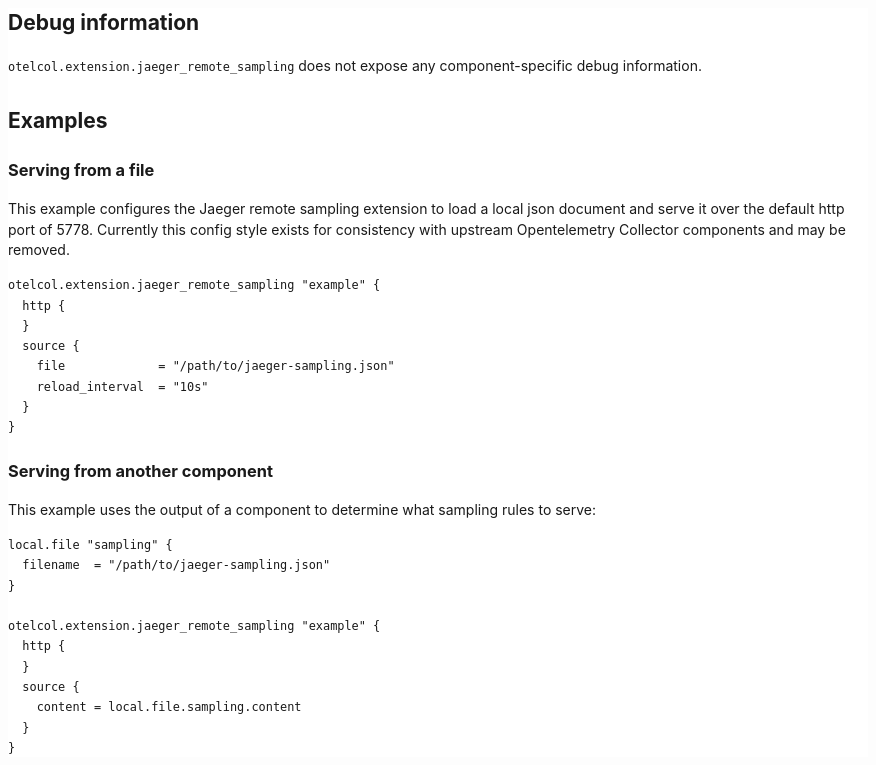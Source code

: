 ## Debug information

`otelcol.extension.jaeger_remote_sampling` does not expose any component-specific debug information.

## Examples

### Serving from a file

This example configures the Jaeger remote sampling extension to load a local json document and
serve it over the default http port of 5778. Currently this config style exists for consistency
with upstream Opentelemetry Collector components and may be removed.

```river
otelcol.extension.jaeger_remote_sampling "example" {
  http {
  }
  source {
    file             = "/path/to/jaeger-sampling.json"
    reload_interval  = "10s"
  }
}
```

### Serving from another component

This example uses the output of a component to determine what sampling
rules to serve:

```river
local.file "sampling" {
  filename  = "/path/to/jaeger-sampling.json"
}

otelcol.extension.jaeger_remote_sampling "example" {
  http {
  }
  source {
    content = local.file.sampling.content
  }
}
```
